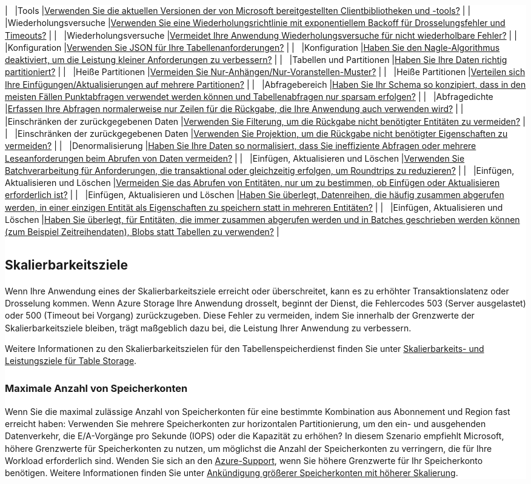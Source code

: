 | &nbsp; |Tools |[Verwenden Sie die aktuellen Versionen der von Microsoft bereitgestellten Clientbibliotheken und -tools?](#client-libraries-and-tools) |
| &nbsp; |Wiederholungsversuche |[Verwenden Sie eine Wiederholungsrichtlinie mit exponentiellem Backoff für Drosselungsfehler und Timeouts?](#timeout-and-server-busy-errors) |
| &nbsp; |Wiederholungsversuche |[Vermeidet Ihre Anwendung Wiederholungsversuche für nicht wiederholbare Fehler?](#non-retryable-errors) |
| &nbsp; |Konfiguration |[Verwenden Sie JSON für Ihre Tabellenanforderungen?](#use-json) |
| &nbsp; |Konfiguration |[Haben Sie den Nagle-Algorithmus deaktiviert, um die Leistung kleiner Anforderungen zu verbessern?](#disable-nagle) |
| &nbsp; |Tabellen und Partitionen |[Haben Sie Ihre Daten richtig partitioniert?](#schema) |
| &nbsp; |Heiße Partitionen |[Vermeiden Sie Nur-Anhängen/Nur-Voranstellen-Muster?](#append-only-and-prepend-only-patterns) |
| &nbsp; |Heiße Partitionen |[Verteilen sich Ihre Einfügungen/Aktualisierungen auf mehrere Partitionen?](#high-traffic-data) |
| &nbsp; |Abfragebereich |[Haben Sie Ihr Schema so konzipiert, dass in den meisten Fällen Punktabfragen verwendet werden können und Tabellenabfragen nur sparsam erfolgen?](#query-scope) |
| &nbsp; |Abfragedichte |[Erfassen Ihre Abfragen normalerweise nur Zeilen für die Rückgabe, die Ihre Anwendung auch verwenden wird?](#query-density) |
| &nbsp; |Einschränken der zurückgegebenen Daten |[Verwenden Sie Filterung, um die Rückgabe nicht benötigter Entitäten zu vermeiden?](#limiting-the-amount-of-data-returned) |
| &nbsp; |Einschränken der zurückgegebenen Daten |[Verwenden Sie Projektion, um die Rückgabe nicht benötigter Eigenschaften zu vermeiden?](#limiting-the-amount-of-data-returned) |
| &nbsp; |Denormalisierung |[Haben Sie Ihre Daten so normalisiert, dass Sie ineffiziente Abfragen oder mehrere Leseanforderungen beim Abrufen von Daten vermeiden?](#denormalization) |
| &nbsp; |Einfügen, Aktualisieren und Löschen |[Verwenden Sie Batchverarbeitung für Anforderungen, die transaktional oder gleichzeitig erfolgen, um Roundtrips zu reduzieren?](#batching) |
| &nbsp; |Einfügen, Aktualisieren und Löschen |[Vermeiden Sie das Abrufen von Entitäten, nur um zu bestimmen, ob Einfügen oder Aktualisieren erforderlich ist?](#upsert) |
| &nbsp; |Einfügen, Aktualisieren und Löschen |[Haben Sie überlegt, Datenreihen, die häufig zusammen abgerufen werden, in einer einzigen Entität als Eigenschaften zu speichern statt in mehreren Entitäten?](#storing-data-series-in-a-single-entity) |
| &nbsp; |Einfügen, Aktualisieren und Löschen |[Haben Sie überlegt, für Entitäten, die immer zusammen abgerufen werden und in Batches geschrieben werden können (zum Beispiel Zeitreihendaten), Blobs statt Tabellen zu verwenden?](#storing-structured-data-in-blobs) |

## <a name="scalability-targets"></a>Skalierbarkeitsziele

Wenn Ihre Anwendung eines der Skalierbarkeitsziele erreicht oder überschreitet, kann es zu erhöhter Transaktionslatenz oder Drosselung kommen. Wenn Azure Storage Ihre Anwendung drosselt, beginnt der Dienst, die Fehlercodes 503 (Server ausgelastet) oder 500 (Timeout bei Vorgang) zurückzugeben. Diese Fehler zu vermeiden, indem Sie innerhalb der Grenzwerte der Skalierbarkeitsziele bleiben, trägt maßgeblich dazu bei, die Leistung Ihrer Anwendung zu verbessern.

Weitere Informationen zu den Skalierbarkeitszielen für den Tabellenspeicherdienst finden Sie unter [Skalierbarkeits- und Leistungsziele für Table Storage](scalability-targets.md).

### <a name="maximum-number-of-storage-accounts"></a>Maximale Anzahl von Speicherkonten

Wenn Sie die maximal zulässige Anzahl von Speicherkonten für eine bestimmte Kombination aus Abonnement und Region fast erreicht haben: Verwenden Sie mehrere Speicherkonten zur horizontalen Partitionierung, um den ein- und ausgehenden Datenverkehr, die E/A-Vorgänge pro Sekunde (IOPS) oder die Kapazität zu erhöhen? In diesem Szenario empfiehlt Microsoft, höhere Grenzwerte für Speicherkonten zu nutzen, um möglichst die Anzahl der Speicherkonten zu verringern, die für Ihre Workload erforderlich sind. Wenden Sie sich an den [Azure-Support](https://azure.microsoft.com/support/options/), wenn Sie höhere Grenzwerte für Ihr Speicherkonto benötigen. Weitere Informationen finden Sie unter [Ankündigung größerer Speicherkonten mit höherer Skalierung](https://azure.microsoft.com/blog/announcing-larger-higher-scale-storage-accounts/).
